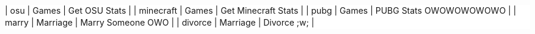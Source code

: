 | osu | Games | Get OSU Stats |
| minecraft | Games | Get Minecraft Stats |
| pubg | Games | PUBG Stats OWOWOWOWOWO |
| marry | Marriage | Marry Someone OWO |
| divorce | Marriage | Divorce ;w; |

